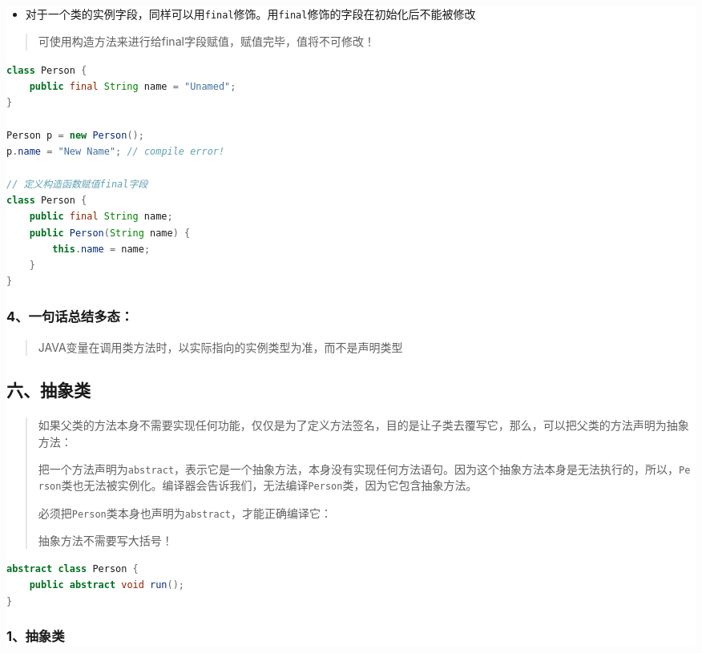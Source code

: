 

- 对于一个类的实例字段，同样可以用`final`修饰。用`final`修饰的字段在初始化后不能被修改

> 可使用构造方法来进行给final字段赋值，赋值完毕，值将不可修改！



```java
class Person {
    public final String name = "Unamed";
}

Person p = new Person();
p.name = "New Name"; // compile error!

// 定义构造函数赋值final字段
class Person {
    public final String name;
    public Person(String name) {
        this.name = name;
    }
}
```



### 4、一句话总结多态：



> JAVA变量在调用类方法时，以实际指向的实例类型为准，而不是声明类型



## 六、抽象类



> 如果父类的方法本身不需要实现任何功能，仅仅是为了定义方法签名，目的是让子类去覆写它，那么，可以把父类的方法声明为抽象方法：
>
> 把一个方法声明为`abstract`，表示它是一个抽象方法，本身没有实现任何方法语句。因为这个抽象方法本身是无法执行的，所以，`Person`类也无法被实例化。编译器会告诉我们，无法编译`Person`类，因为它包含抽象方法。
>
> 必须把`Person`类本身也声明为`abstract`，才能正确编译它：
>
> 抽象方法不需要写大括号！



```java
abstract class Person {
    public abstract void run();
}
```



### 1、抽象类

